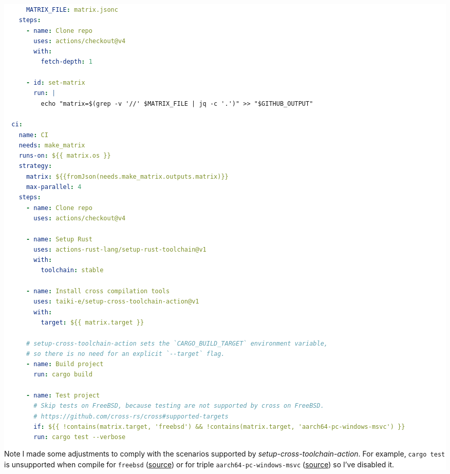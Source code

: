 ```yaml
      MATRIX_FILE: matrix.jsonc
    steps:
      - name: Clone repo
        uses: actions/checkout@v4
        with:
          fetch-depth: 1

      - id: set-matrix
        run: |
          echo "matrix=$(grep -v '//' $MATRIX_FILE | jq -c '.')" >> "$GITHUB_OUTPUT"

  ci:
    name: CI
    needs: make_matrix
    runs-on: ${{ matrix.os }}
    strategy:
      matrix: ${{fromJson(needs.make_matrix.outputs.matrix)}}
      max-parallel: 4
    steps:
      - name: Clone repo
        uses: actions/checkout@v4

      - name: Setup Rust
        uses: actions-rust-lang/setup-rust-toolchain@v1
        with:
          toolchain: stable

      - name: Install cross compilation tools
        uses: taiki-e/setup-cross-toolchain-action@v1
        with:
          target: ${{ matrix.target }}

      # setup-cross-toolchain-action sets the `CARGO_BUILD_TARGET` environment variable,
      # so there is no need for an explicit `--target` flag.
      - name: Build project
        run: cargo build

      - name: Test project
        # Skip tests on FreeBSD, because testing are not supported by cross on FreeBSD.
        # https://github.com/cross-rs/cross#supported-targets
        if: ${{ !contains(matrix.target, 'freebsd') && !contains(matrix.target, 'aarch64-pc-windows-msvc') }}
        run: cargo test --verbose

```

Note I made some adjustments to comply with the scenarios supported by _setup-cross-toolchain-action_. For example, `cargo test` is unsupported when compile for `freebsd` ([source](https://github.com/taiki-e/setup-cross-toolchain-action?tab=readme-ov-file#freebsd)) or for triple `aarch64-pc-windows-msvc` ([source](https://github.com/taiki-e/setup-cross-toolchain-action?tab=readme-ov-file#windows-msvc)) so I’ve disabled it.
